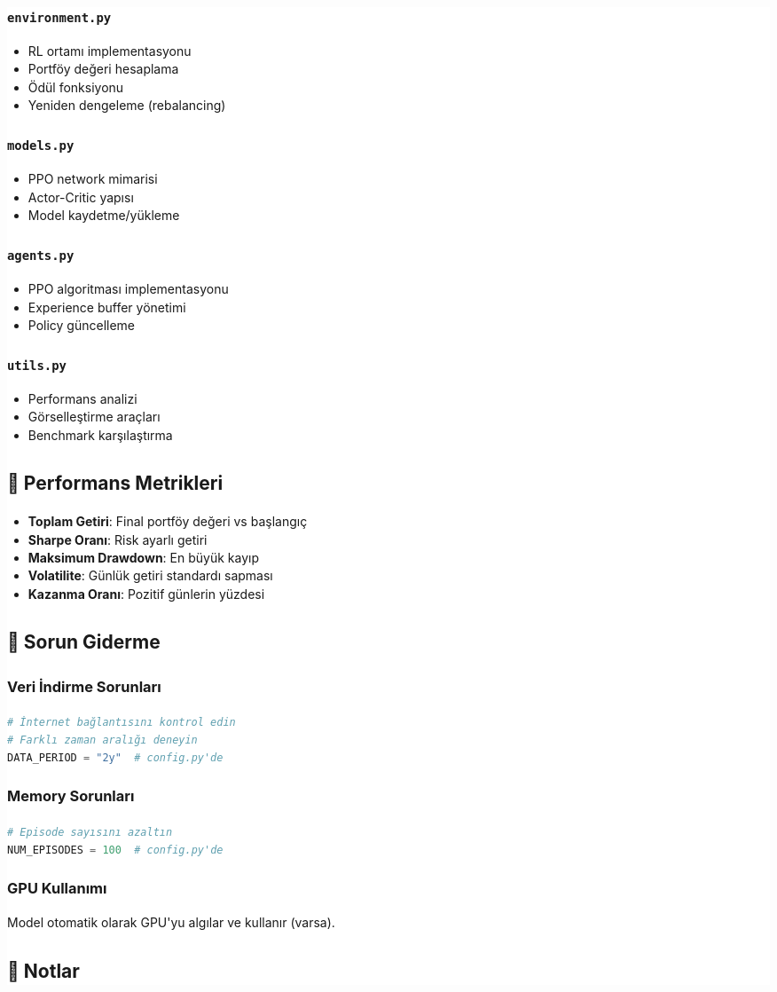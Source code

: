 ### `environment.py`
- RL ortamı implementasyonu
- Portföy değeri hesaplama
- Ödül fonksiyonu
- Yeniden dengeleme (rebalancing)

### `models.py`
- PPO network mimarisi
- Actor-Critic yapısı
- Model kaydetme/yükleme

### `agents.py`
- PPO algoritması implementasyonu
- Experience buffer yönetimi
- Policy güncelleme

### `utils.py`
- Performans analizi
- Görselleştirme araçları
- Benchmark karşılaştırma

## 🎯 Performans Metrikleri

- **Toplam Getiri**: Final portföy değeri vs başlangıç
- **Sharpe Oranı**: Risk ayarlı getiri
- **Maksimum Drawdown**: En büyük kayıp
- **Volatilite**: Günlük getiri standardı sapması
- **Kazanma Oranı**: Pozitif günlerin yüzdesi

## 🐛 Sorun Giderme

### Veri İndirme Sorunları
```python
# İnternet bağlantısını kontrol edin
# Farklı zaman aralığı deneyin
DATA_PERIOD = "2y"  # config.py'de
```

### Memory Sorunları
```python
# Episode sayısını azaltın
NUM_EPISODES = 100  # config.py'de
```

### GPU Kullanımı
Model otomatik olarak GPU'yu algılar ve kullanır (varsa).

## 📝 Notlar
